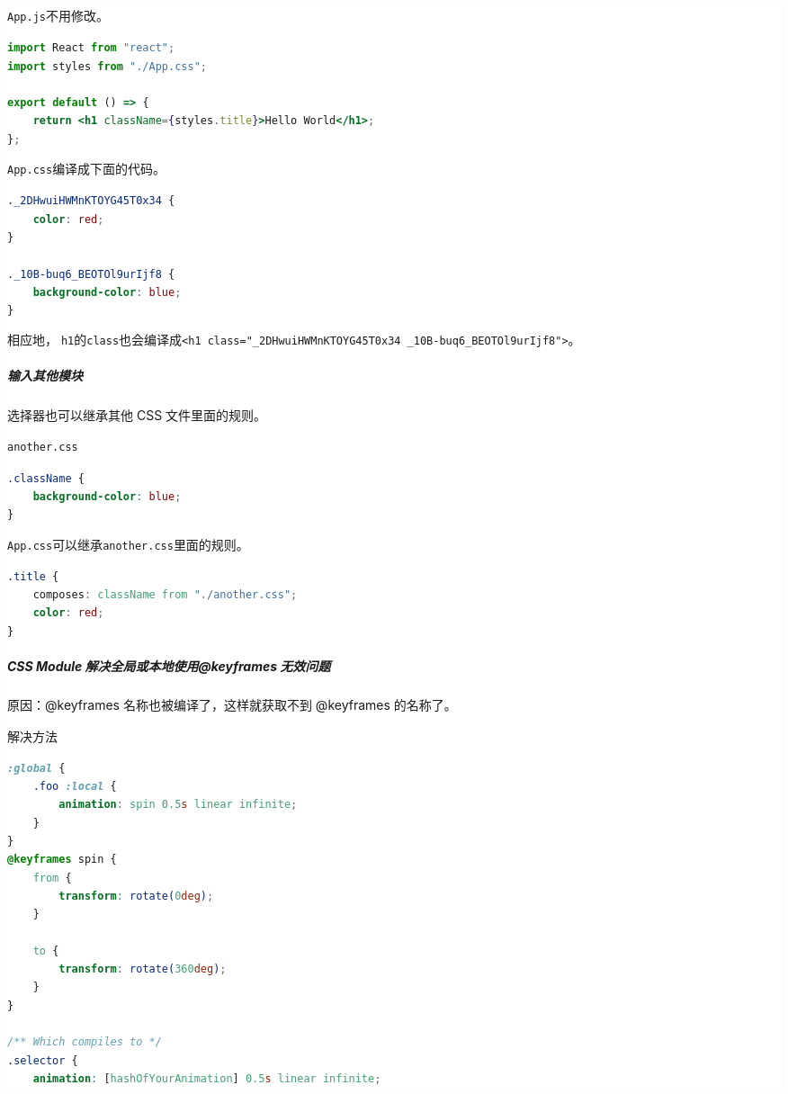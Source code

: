 `App.js`不用修改。

```jsx
import React from "react";
import styles from "./App.css";

export default () => {
    return <h1 className={styles.title}>Hello World</h1>;
};
```

`App.css`编译成下面的代码。

```css
._2DHwuiHWMnKTOYG45T0x34 {
    color: red;
}

._10B-buq6_BEOTOl9urIjf8 {
    background-color: blue;
}
```

相应地， `h1`的`class`也会编译成`<h1 class="_2DHwuiHWMnKTOYG45T0x34 _10B-buq6_BEOTOl9urIjf8">`。

##### 输入其他模块

选择器也可以继承其他 CSS 文件里面的规则。

`another.css`

```css
.className {
    background-color: blue;
}
```

`App.css`可以继承`another.css`里面的规则。

```css
.title {
    composes: className from "./another.css";
    color: red;
}
```

##### CSS Module 解决全局或本地使用@keyframes 无效问题

原因：@keyframes 名称也被编译了，这样就获取不到 @keyframes 的名称了。

解决方法

```css
:global {
    .foo :local {
        animation: spin 0.5s linear infinite;
    }
}
@keyframes spin {
    from {
        transform: rotate(0deg);
    }

    to {
        transform: rotate(360deg);
    }
}

/** Which compiles to */
.selector {
    animation: [hashOfYourAnimation] 0.5s linear infinite;
```